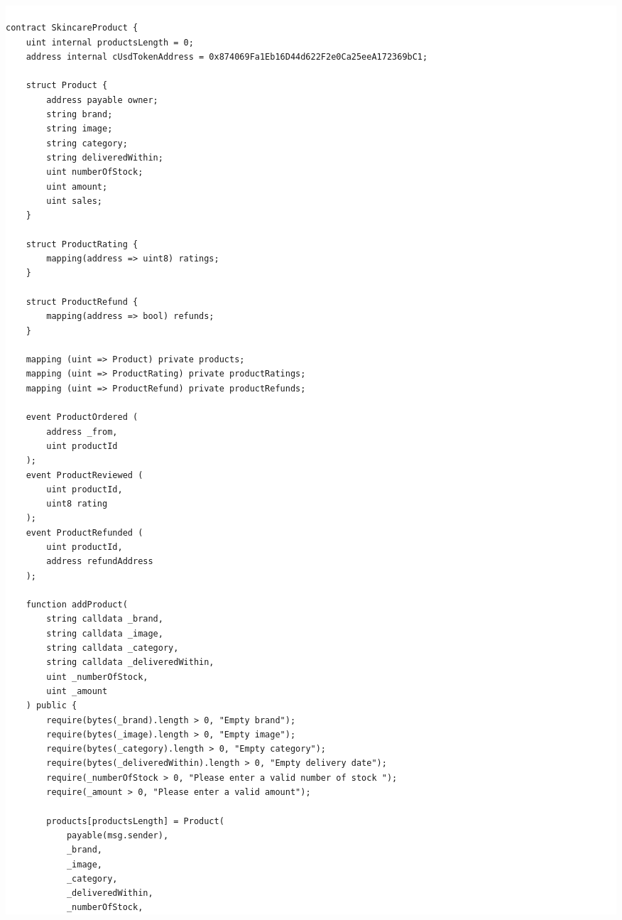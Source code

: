 ```solidity

contract SkincareProduct {
    uint internal productsLength = 0;
    address internal cUsdTokenAddress = 0x874069Fa1Eb16D44d622F2e0Ca25eeA172369bC1;

    struct Product {
        address payable owner;
        string brand;
        string image;
        string category;
        string deliveredWithin;
        uint numberOfStock;
        uint amount;
        uint sales;
    }
    
    struct ProductRating {
        mapping(address => uint8) ratings;
    }
    
    struct ProductRefund {
        mapping(address => bool) refunds;
    }

    mapping (uint => Product) private products;
    mapping (uint => ProductRating) private productRatings;
    mapping (uint => ProductRefund) private productRefunds;

    event ProductOrdered (
        address _from,
        uint productId
    );
    event ProductReviewed (
        uint productId,
        uint8 rating
    );
    event ProductRefunded (
        uint productId,
        address refundAddress
    );

    function addProduct(
        string calldata _brand,
        string calldata _image,
        string calldata _category, 
        string calldata _deliveredWithin,
        uint _numberOfStock,
        uint _amount
    ) public {
        require(bytes(_brand).length > 0, "Empty brand");
        require(bytes(_image).length > 0, "Empty image");
        require(bytes(_category).length > 0, "Empty category");
        require(bytes(_deliveredWithin).length > 0, "Empty delivery date");
        require(_numberOfStock > 0, "Please enter a valid number of stock ");
        require(_amount > 0, "Please enter a valid amount");
        
        products[productsLength] = Product(
            payable(msg.sender),
            _brand,
            _image,
            _category,
            _deliveredWithin,
            _numberOfStock,
```